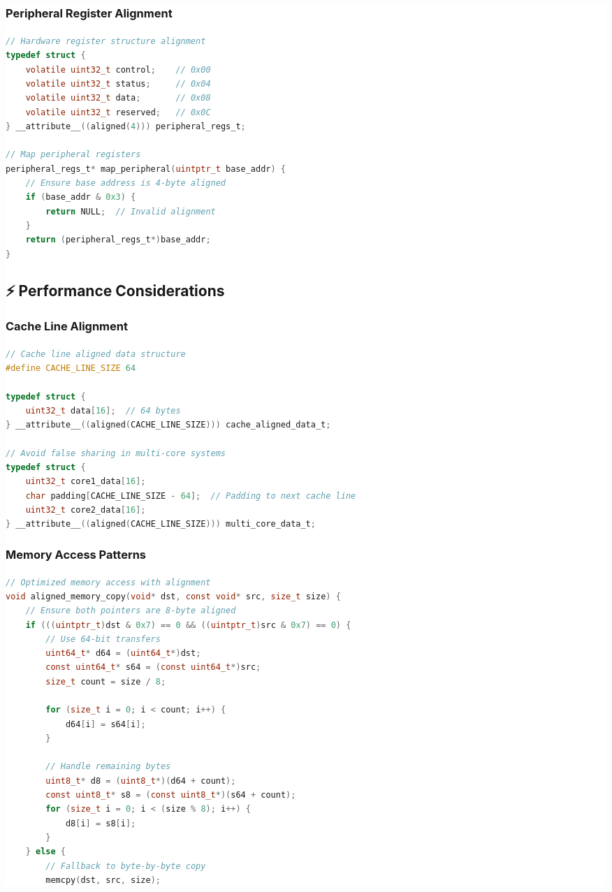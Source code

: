 ### Peripheral Register Alignment
```c
// Hardware register structure alignment
typedef struct {
    volatile uint32_t control;    // 0x00
    volatile uint32_t status;     // 0x04
    volatile uint32_t data;       // 0x08
    volatile uint32_t reserved;   // 0x0C
} __attribute__((aligned(4))) peripheral_regs_t;

// Map peripheral registers
peripheral_regs_t* map_peripheral(uintptr_t base_addr) {
    // Ensure base address is 4-byte aligned
    if (base_addr & 0x3) {
        return NULL;  // Invalid alignment
    }
    return (peripheral_regs_t*)base_addr;
}
```

## ⚡ Performance Considerations

### Cache Line Alignment
```c
// Cache line aligned data structure
#define CACHE_LINE_SIZE 64

typedef struct {
    uint32_t data[16];  // 64 bytes
} __attribute__((aligned(CACHE_LINE_SIZE))) cache_aligned_data_t;

// Avoid false sharing in multi-core systems
typedef struct {
    uint32_t core1_data[16];
    char padding[CACHE_LINE_SIZE - 64];  // Padding to next cache line
    uint32_t core2_data[16];
} __attribute__((aligned(CACHE_LINE_SIZE))) multi_core_data_t;
```

### Memory Access Patterns
```c
// Optimized memory access with alignment
void aligned_memory_copy(void* dst, const void* src, size_t size) {
    // Ensure both pointers are 8-byte aligned
    if (((uintptr_t)dst & 0x7) == 0 && ((uintptr_t)src & 0x7) == 0) {
        // Use 64-bit transfers
        uint64_t* d64 = (uint64_t*)dst;
        const uint64_t* s64 = (const uint64_t*)src;
        size_t count = size / 8;
        
        for (size_t i = 0; i < count; i++) {
            d64[i] = s64[i];
        }
        
        // Handle remaining bytes
        uint8_t* d8 = (uint8_t*)(d64 + count);
        const uint8_t* s8 = (const uint8_t*)(s64 + count);
        for (size_t i = 0; i < (size % 8); i++) {
            d8[i] = s8[i];
        }
    } else {
        // Fallback to byte-by-byte copy
        memcpy(dst, src, size);
```